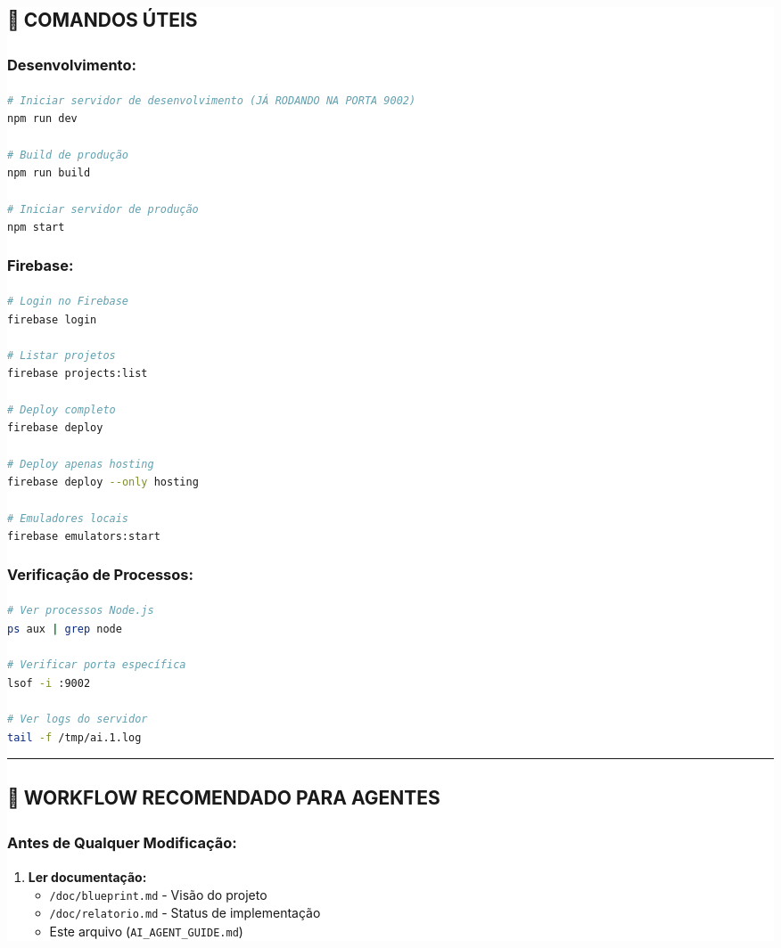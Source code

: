 
## 📝 COMANDOS ÚTEIS

### Desenvolvimento:
```bash
# Iniciar servidor de desenvolvimento (JÁ RODANDO NA PORTA 9002)
npm run dev

# Build de produção
npm run build

# Iniciar servidor de produção
npm start
```

### Firebase:
```bash
# Login no Firebase
firebase login

# Listar projetos
firebase projects:list

# Deploy completo
firebase deploy

# Deploy apenas hosting
firebase deploy --only hosting

# Emuladores locais
firebase emulators:start
```

### Verificação de Processos:
```bash
# Ver processos Node.js
ps aux | grep node

# Verificar porta específica
lsof -i :9002

# Ver logs do servidor
tail -f /tmp/ai.1.log
```

---

## 🚀 WORKFLOW RECOMENDADO PARA AGENTES

### Antes de Qualquer Modificação:
1. **Ler documentação:**
   - `/doc/blueprint.md` - Visão do projeto
   - `/doc/relatorio.md` - Status de implementação
   - Este arquivo (`AI_AGENT_GUIDE.md`)
